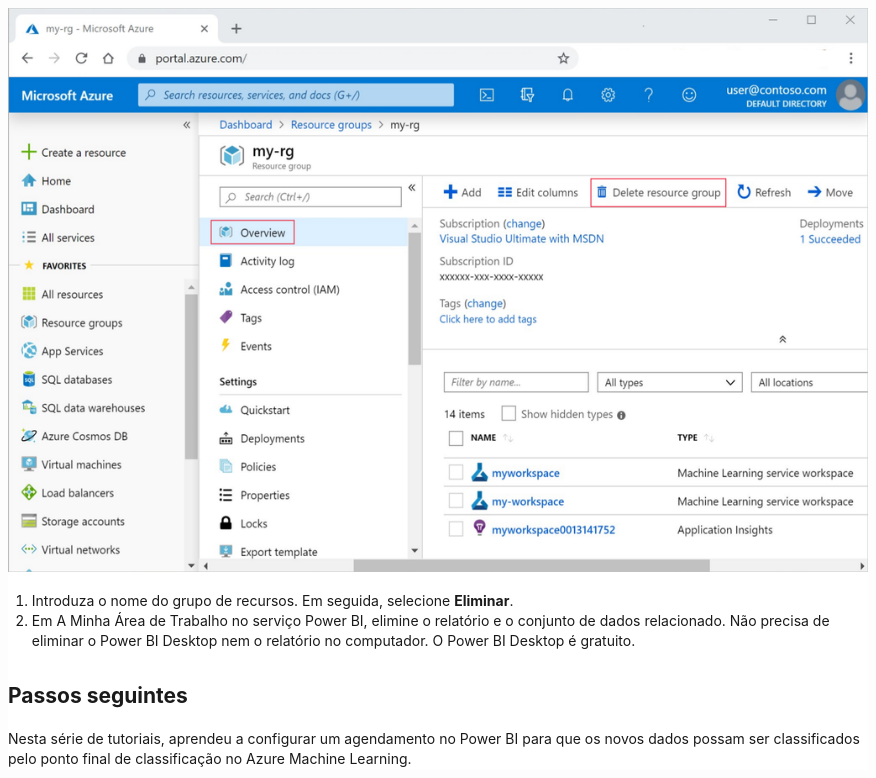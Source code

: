    ![Captura de ecrã a mostrar as seleções para eliminar um grupo de recursos no portal do Azure.](./media/service-aml-integrate/delete-resources.png)

1. Introduza o nome do grupo de recursos. Em seguida, selecione **Eliminar**.
1. Em A Minha Área de Trabalho no serviço Power BI, elimine o relatório e o conjunto de dados relacionado. Não precisa de eliminar o Power BI Desktop nem o relatório no computador. O Power BI Desktop é gratuito.

## <a name="next-steps"></a>Passos seguintes

Nesta série de tutoriais, aprendeu a configurar um agendamento no Power BI para que os novos dados possam ser classificados pelo ponto final de classificação no Azure Machine Learning.
